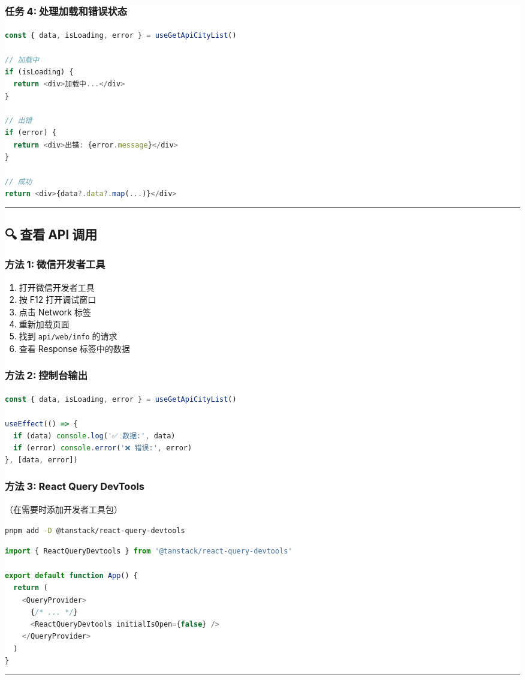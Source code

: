 ### 任务 4: 处理加载和错误状态

```typescript
const { data, isLoading, error } = useGetApiCityList()

// 加载中
if (isLoading) {
  return <div>加载中...</div>
}

// 出错
if (error) {
  return <div>出错: {error.message}</div>
}

// 成功
return <div>{data?.data?.map(...)}</div>
```

---

## 🔍 查看 API 调用

### 方法 1: 微信开发者工具

1. 打开微信开发者工具
2. 按 F12 打开调试窗口
3. 点击 Network 标签
4. 重新加载页面
5. 找到 `api/web/info` 的请求
6. 查看 Response 标签中的数据

### 方法 2: 控制台输出

```typescript
const { data, isLoading, error } = useGetApiCityList()

useEffect(() => {
  if (data) console.log('✅ 数据:', data)
  if (error) console.error('❌ 错误:', error)
}, [data, error])
```

### 方法 3: React Query DevTools

（在需要时添加开发者工具包）

```bash
pnpm add -D @tanstack/react-query-devtools
```

```typescript
import { ReactQueryDevtools } from '@tanstack/react-query-devtools'

export default function App() {
  return (
    <QueryProvider>
      {/* ... */}
      <ReactQueryDevtools initialIsOpen={false} />
    </QueryProvider>
  )
}
```

---